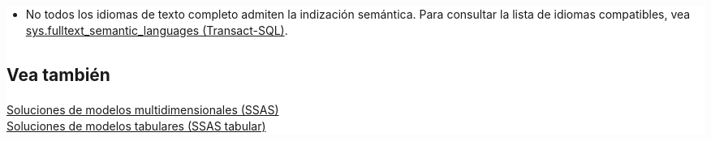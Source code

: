 -   No todos los idiomas de texto completo admiten la indización semántica. Para consultar la lista de idiomas compatibles, vea [sys.fulltext_semantic_languages &#40;Transact-SQL&#41;](../../relational-databases/system-catalog-views/sys-fulltext-semantic-languages-transact-sql.md).  
  
## <a name="see-also"></a>Vea también  
 [Soluciones de modelos multidimensionales &#40;SSAS&#41;](../../analysis-services/multidimensional-models/multidimensional-model-solutions-ssas.md)   
 [Soluciones de modelos tabulares &#40;SSAS tabular&#41;](../../analysis-services/tabular-models/tabular-model-solutions-ssas-tabular.md)  
  
  

